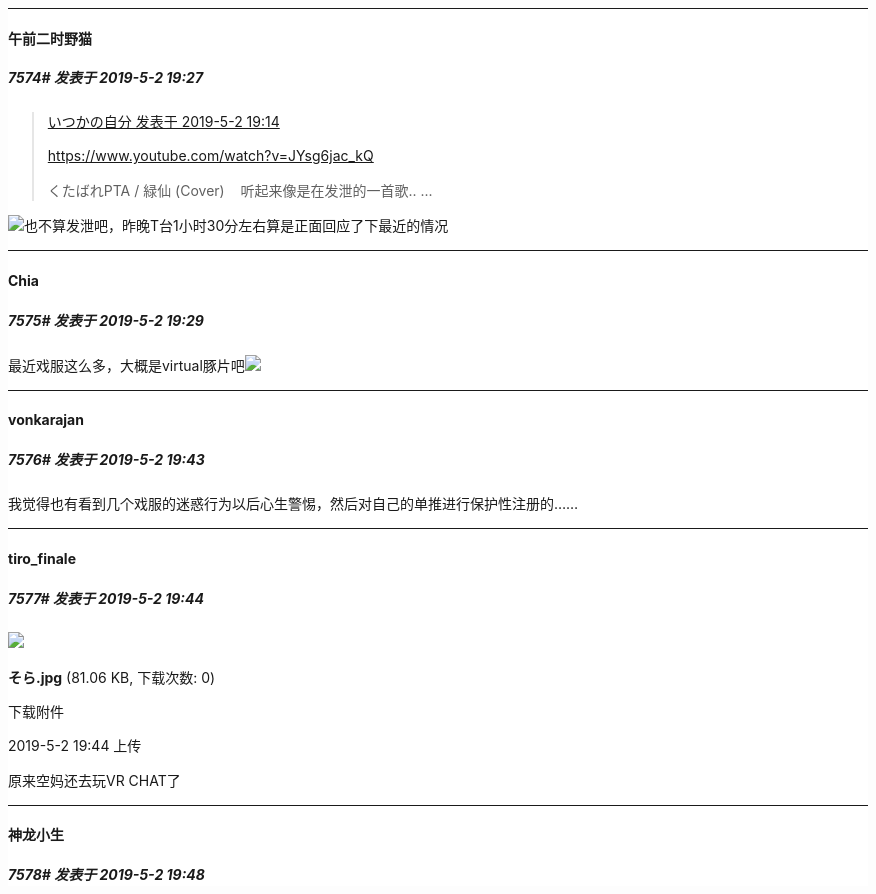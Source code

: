 
-----

####  午前二时野猫  
##### 7574#       发表于 2019-5-2 19:27


<blockquote><a href="httphttps://bbs.saraba1st.com/2b/forum.php?mod=redirect&amp;goto=findpost&amp;pid=43544233&amp;ptid=1823171" target="_blank">いつかの自分 发表于 2019-5-2 19:14</a>

https://www.youtube.com/watch?v=JYsg6jac_kQ

くたばれPTA / 緑仙 (Cover)    听起来像是在发泄的一首歌.. ...</blockquote>
<img src="https://static.saraba1st.com/image/smiley/face2017/068.png" referrerpolicy="no-referrer">也不算发泄吧，昨晚T台1小时30分左右算是正面回应了下最近的情况


-----

####  Chia  
##### 7575#       发表于 2019-5-2 19:29


最近戏服这么多，大概是virtual豚片吧<img src="https://static.saraba1st.com/image/smiley/face2017/065.png" referrerpolicy="no-referrer">


-----

####  vonkarajan  
##### 7576#       发表于 2019-5-2 19:43


我觉得也有看到几个戏服的迷惑行为以后心生警惕，然后对自己的单推进行保护性注册的……


-----

####  tiro_finale  
##### 7577#       发表于 2019-5-2 19:44


<img src="https://img.saraba1st.com/forum/201905/02/034404oxt1vg8we6vwtwx3.jpg" referrerpolicy="no-referrer">


<strong>そら.jpg</strong> (81.06 KB, 下载次数: 0)

下载附件

2019-5-2 19:44 上传


原来空妈还去玩VR CHAT了


-----

####  神龙小生  
##### 7578#       发表于 2019-5-2 19:48

